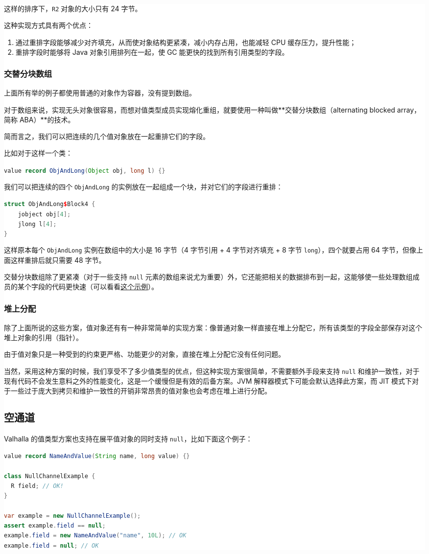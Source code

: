 这样的排序下，`R2` 对象的大小只有 24 字节。

这种实现方式具有两个优点：

1. 通过重排字段能够减少对齐填充，从而使对象结构更紧凑，减小内存占用，也能减轻 CPU 缓存压力，提升性能；
2. 重排字段时能够将 Java 对象引用排列在一起，使 GC 能更快的找到所有引用类型的字段。

### 交替分块数组

上面所有举的例子都使用普通的对象作为容器，没有提到数组。

对于数组来说，实现无头对象很容易，而想对值类型成员实现熔化重组，就要使用一种叫做**交替分块数组（alternating blocked array，简称 ABA）**的技术。

简而言之，我们可以把连续的几个值对象放在一起重排它们的字段。 

比如对于这样一个类：

```java
value record ObjAndLong(Object obj, long l) {}
```

我们可以把连续的四个 `ObjAndLong` 的实例放在一起组成一个块，并对它们的字段进行重排：

```cpp
struct ObjAndLong$Block4 {
    jobject obj[4];
    jlong l[4];
}
```

这样原本每个 `ObjAndLong` 实例在数组中的大小是 16 字节（4 字节引用 + 4 字节对齐填充 + 8 字节 `long`），四个就要占用 64 字节，但像上面这样重排后就只需要 48 字节。

交替分块数组除了更紧凑（对于一些支持 `null` 元素的数组来说尤为重要）外，它还能把相关的数据排布到一起，这能够使一些处理数组成员的某个字段的代码更快速（可以看看[这个示例](https://cr.openjdk.org/~jrose/values/ab_array_code.txt)）。

### 堆上分配

除了上面所说的这些方案，值对象还有有一种非常简单的实现方案：像普通对象一样直接在堆上分配它，所有该类型的字段全部保存对这个堆上对象的引用（指针）。

由于值对象只是一种受到的约束更严格、功能更少的对象，直接在堆上分配它没有任何问题。

当然，采用这种方案的时候，我们享受不了多少值类型的优点，但这种实现方案很简单，不需要额外手段来支持 `null` 和维护一致性，对于现有代码不会发生意料之外的性能变化，这是一个缓慢但是有效的后备方案。JVM 解释器模式下可能会默认选择此方案，而 JIT 模式下对于一些过于庞大到拷贝和维护一致性的开销非常昂贵的值对象也会考虑在堆上进行分配。

## 空通道

Valhalla 的值类型方案也支持在展平值对象的同时支持 `null`，比如下面这个例子：

```java
value record NameAndValue(String name, long value) {}

class NullChannelExample {
  R field; // OK!
}

var example = new NullChannelExample();
assert example.field == null;
example.field = new NameAndValue("name", 10L); // OK
example.field = null; // OK
```
